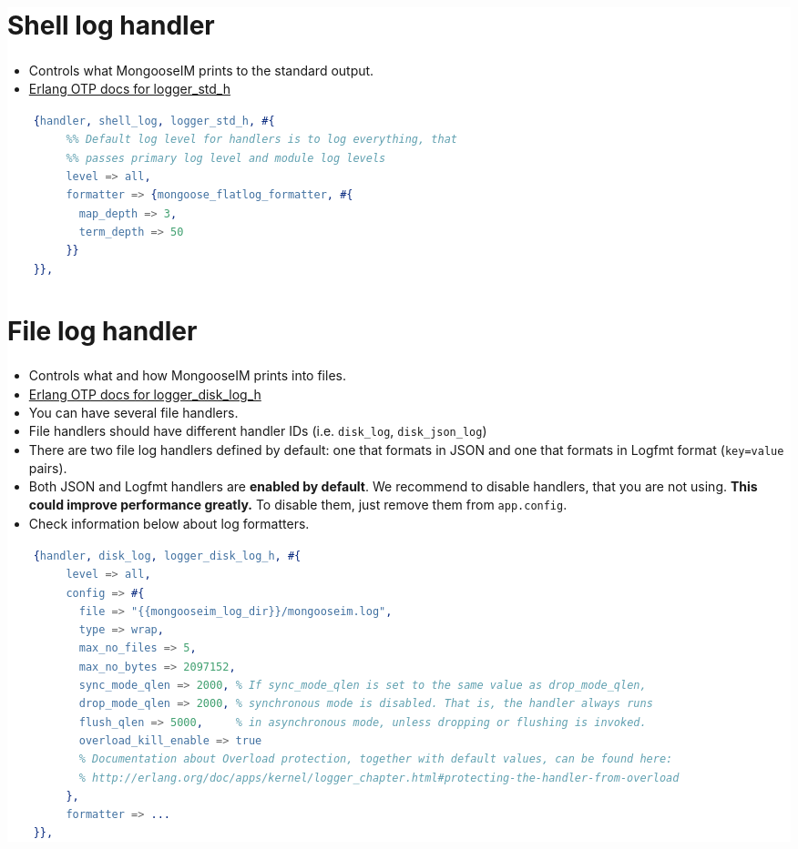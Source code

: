 # Shell log handler

- Controls what MongooseIM prints to the standard output.
- [Erlang OTP docs for logger_std_h](https://erlang.org/doc/man/logger_std_h.html)

```erlang
    {handler, shell_log, logger_std_h, #{
         %% Default log level for handlers is to log everything, that
         %% passes primary log level and module log levels
         level => all,
         formatter => {mongoose_flatlog_formatter, #{
           map_depth => 3,
           term_depth => 50
         }}
    }},
```

# File log handler

- Controls what and how MongooseIM prints into files.
- [Erlang OTP docs for logger_disk_log_h](https://erlang.org/doc/man/logger_disk_log_h.html)
- You can have several file handlers.
- File handlers should have different handler IDs (i.e. `disk_log`, `disk_json_log`)
- There are two file log handlers defined by default: one that formats in JSON
  and one that formats in Logfmt format (`key=value` pairs).
- Both JSON and Logfmt handlers are **enabled by default**.
  We recommend to disable handlers, that you are not using.
  **This could improve performance greatly.**
  To disable them, just remove them from `app.config`.
- Check information below about log formatters.

```erlang
    {handler, disk_log, logger_disk_log_h, #{
         level => all,
         config => #{
           file => "{{mongooseim_log_dir}}/mongooseim.log",
           type => wrap,
           max_no_files => 5,
           max_no_bytes => 2097152,
           sync_mode_qlen => 2000, % If sync_mode_qlen is set to the same value as drop_mode_qlen,
           drop_mode_qlen => 2000, % synchronous mode is disabled. That is, the handler always runs
           flush_qlen => 5000,     % in asynchronous mode, unless dropping or flushing is invoked.
           overload_kill_enable => true
           % Documentation about Overload protection, together with default values, can be found here:
           % http://erlang.org/doc/apps/kernel/logger_chapter.html#protecting-the-handler-from-overload
         },
         formatter => ...
    }},
```
